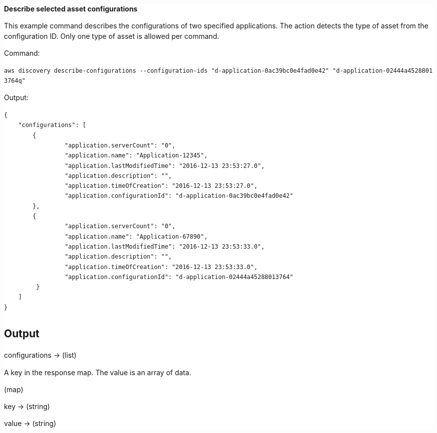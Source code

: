 **Describe selected asset configurations**

This example command describes the configurations of two specified applications. The action detects the type of asset from the configuration ID. Only one type of asset is allowed per command.

Command:

```
aws discovery describe-configurations --configuration-ids "d-application-0ac39bc0e4fad0e42" "d-application-02444a45288013764q"
```

Output:

```
{
    "configurations": [
        {
                 "application.serverCount": "0",
                 "application.name": "Application-12345",
                 "application.lastModifiedTime": "2016-12-13 23:53:27.0",
                 "application.description": "",
                 "application.timeOfCreation": "2016-12-13 23:53:27.0",
                 "application.configurationId": "d-application-0ac39bc0e4fad0e42"
        },
        {
                 "application.serverCount": "0",
                 "application.name": "Application-67890",
                 "application.lastModifiedTime": "2016-12-13 23:53:33.0",
                 "application.description": "",
                 "application.timeOfCreation": "2016-12-13 23:53:33.0",
                 "application.configurationId": "d-application-02444a45288013764"
         }
    ]
}
```

## Output

configurations -> (list)

A key in the response map. The value is an array of data.

(map)

key -> (string)

value -> (string)